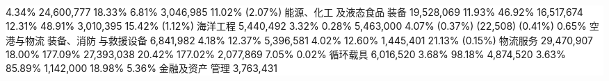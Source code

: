 4.34%
24,600,777
18.33%
6.81% 
3,046,985 
11.02%
(2.07%)
能源、化工
及液态食品
装备 
19,528,069 
11.93% 
46.92%
16,517,674
12.31%
48.91% 
3,010,395 
15.42%
(1.12%)
海洋工程 
5,440,492 
3.32% 
0.28%
5,463,000
4.07%
(0.37%) 
(22,508) 
(0.41%)
0.65%
空港与物流
装备、消防
与救援设备 
6,841,982 
4.18% 
12.37%
5,396,581
4.02%
12.60% 
1,445,401 
21.13%
(0.15%)
物流服务 
29,470,907 
18.00% 
177.09%
27,393,038
20.42%
177.02% 
2,077,869 
7.05%
0.02%
循环载具 
6,016,520 
3.68% 
98.18%
4,874,520
3.63%
85.89% 
1,142,000 
18.98%
5.36%
金融及资产
管理 
3,763,431 